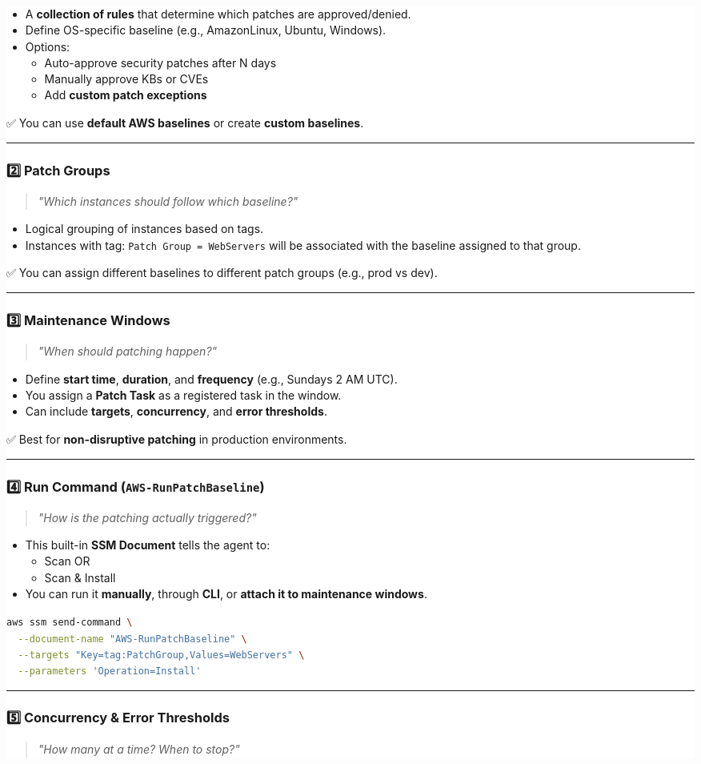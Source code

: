 - A **collection of rules** that determine which patches are approved/denied.
- Define OS-specific baseline (e.g., AmazonLinux, Ubuntu, Windows).
- Options:
  - Auto-approve security patches after N days
  - Manually approve KBs or CVEs
  - Add **custom patch exceptions**

✅ You can use **default AWS baselines** or create **custom baselines**.

---

### 2️⃣ **Patch Groups**

> _"Which instances should follow which baseline?"_

- Logical grouping of instances based on tags.
- Instances with tag: `Patch Group = WebServers` will be associated with the baseline assigned to that group.

✅ You can assign different baselines to different patch groups (e.g., prod vs dev).

---

### 3️⃣ **Maintenance Windows**

> _"When should patching happen?"_

- Define **start time**, **duration**, and **frequency** (e.g., Sundays 2 AM UTC).
- You assign a **Patch Task** as a registered task in the window.
- Can include **targets**, **concurrency**, and **error thresholds**.

✅ Best for **non-disruptive patching** in production environments.

---

### 4️⃣ **Run Command (`AWS-RunPatchBaseline`)**

> _"How is the patching actually triggered?"_

- This built-in **SSM Document** tells the agent to:
  - Scan OR
  - Scan & Install
- You can run it **manually**, through **CLI**, or **attach it to maintenance windows**.

```bash
aws ssm send-command \
  --document-name "AWS-RunPatchBaseline" \
  --targets "Key=tag:PatchGroup,Values=WebServers" \
  --parameters 'Operation=Install'
```

---

### 5️⃣ **Concurrency & Error Thresholds**

> _"How many at a time? When to stop?"_
